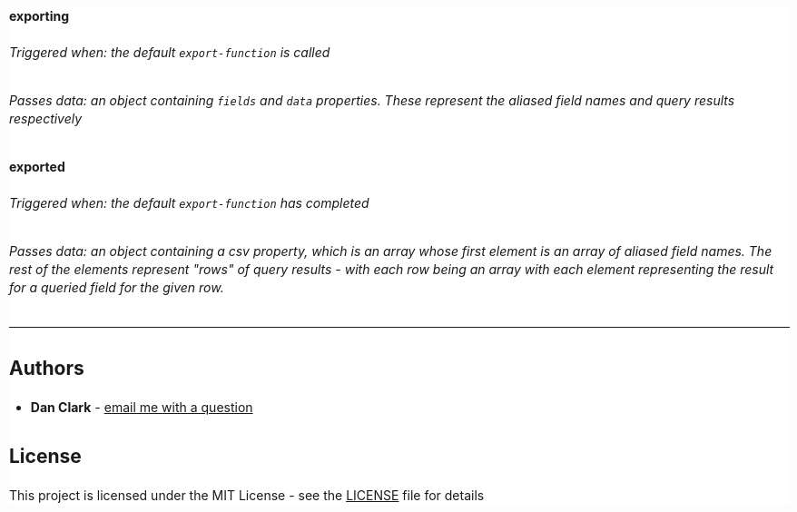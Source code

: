 #### exporting
###### Triggered when: the default `export-function` is called
###### Passes data: an object containing `fields` and `data` properties. These represent the aliased field names and query results respectively

#### exported
###### Triggered when: the default `export-function` has completed
###### Passes data: an object containing a csv property, which is an array whose first element is an array of aliased field names. The rest of the elements represent "rows" of query results - with each row being an array with each element representing the result for a queried field for the given row.


---

## Authors

* **Dan Clark** - [email me with a question](danielc93@hotmail.co.uk)

## License

This project is licensed under the MIT License - see the [LICENSE](LICENSE) file for details